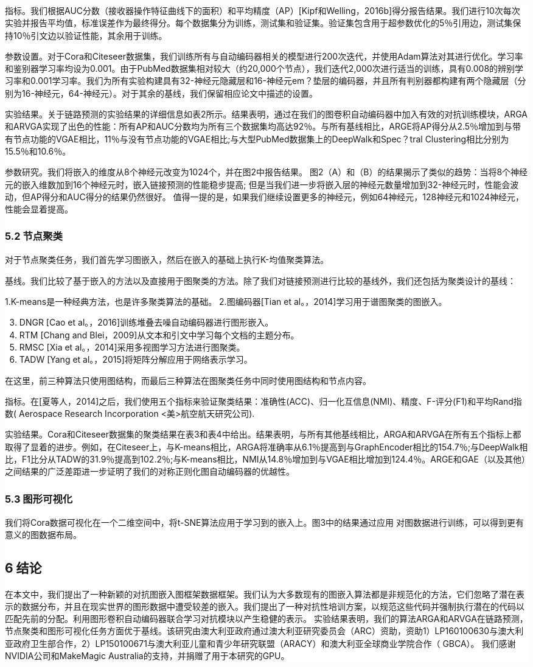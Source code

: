 指标。我们根据AUC分数（接收器操作特征曲线下的面积）和平均精度（AP）[Kipf和Welling，2016b]得分报告结果。我们进行10次每次实验并报告平均值，标准误差作为最终得分。每个数据集分为训练，测试集和验证集。验证集包含用于超参数优化的5％引用边，测试集保持10％引文边以验证性能，其余用于训练。

参数设置。对于Cora和Citeseer数据集，我们训练所有与自动编码器相关的模型进行200次迭代，并使用Adam算法对其进行优化。学习率和鉴别器学习率均设为0.001。由于PubMed数据集相对较大（约20,000个节点），我们迭代2,000次进行适当的训练，具有0.008的辨别学习率和0.001学习率。我们为所有实验构建具有32-神经元隐藏层和16-神经元em？垫层的编码器，并且所有判别器都构建有两个隐藏层（分别为16-神经元，64-神经元）。对于其余的基线，我们保留相应论文中描述的设置。

实验结果。关于链路预测的实验结果的详细信息如表2所示。结果表明，通过在我们的图卷积自动编码器中加入有效的对抗训练模块，ARGA和ARVGA实现了出色的性能：所有AP和AUC分数均为所有三个数据集均高达92％。与所有基线相比，ARGE将AP得分从2.5％增加到与带有节点功能的VGAE相比，11％与没有节点功能的VGAE相比;与大型PubMed数据集上的DeepWalk和Spec？tral Clustering相比分别为15.5％和10.6％。

参数研究。我们将嵌入的维度从8个神经元改变为1024个，并在图2中报告结果。
		图2（A）和（B）的结果揭示了类似的趋势：当将8个神经元的嵌入维数加到16个神经元时，嵌入链接预测的性能稳步提高; 但是当我们进一步将嵌入层的神经元数量增加到32-神经元时，性能会波动，但AP得分和AUC得分的结果仍然很好。
		值得一提的是，如果我们继续设置更多的神经元，例如64神经元，128神经元和1024神经元，性能会显着提高。

### 5.2 节点聚类

对于节点聚类任务，我们首先学习图嵌入，然后在嵌入的基础上执行K-均值聚类算法。

基线。我们比较了基于嵌入的方法以及直接用于图聚类的方法。除了我们对链接预测进行比较的基线外，我们还包括为聚类设计的基线：

1.K-means是一种经典方法，也是许多聚类算法的基础。
		2.图编码器[Tian et al。，2014]学习用于谱图聚类的图嵌入。

3. DNGR [Cao et al。，2016]训练堆叠去噪自动编码器进行图形嵌入。
4. RTM [Chang and Blei，2009]从文本和引文中学习每个文档的主题分布。
5. RMSC [Xia et al。，2014]采用多视图学习方法进行图聚类。
6. TADW [Yang et al。，2015]将矩阵分解应用于网络表示学习。

在这里，前三种算法只使用图结构，而最后三种算法在图聚类任务中同时使用图结构和节点内容。

指标。在[夏等人，2014]之后，我们使用五个指标来验证聚类结果：准确性(ACC)、归一化互信息(NMI)、精度、F-评分(F1)和平均Rand指数( Aerospace Research Incorporation <美>航空航天研究公司).

实验结果。Cora和Citeseer数据集的聚类结果在表3和表4中给出。结果表明，与所有其他基线相比，ARGA和ARVGA在所有五个指标上都取得了显着的进步。例如，在Citeseer上，与K-means相比，ARGA将准确率从6.1％提高到与GraphEncoder相比的154.7％;与DeepWalk相比，F1比分从TADW的31.9％提高到102.2％;与K-means相比，NMI从14.8％增加到与VGAE相比增加到124.4％。ARGE和GAE（以及其他）之间结果的广泛差距进一步证明了我们的对称正则化图自动编码器的优越性。

### 5.3 图形可视化

我们将Cora数据可视化在一个二维空间中，将t-SNE算法应用于学习到的嵌入上。图3中的结果通过应用 对图数据进行训练，可以得到更有意义的图数据布局。

## 6 结论

在本文中，我们提出了一种新颖的对抗图嵌入图框架数据框架。我们认为大多数现有的图嵌入算法都是非规范化的方法，它们忽略了潜在表示的数据分布，并且在现实世界的图形数据中遭受较差的嵌入。我们提出了一种对抗性培训方案，以规范这些代码并强制执行潜在的代码以匹配先前的分配。利用图形卷积自动编码器联合学习对抗模块以产生稳健的表示。
	实验结果表明，我们的算法ARGA和ARVGA在链路预测，节点聚类和图形可视化任务方面优于基线。该研究由澳大利亚政府通过澳大利亚研究委员会（ARC）资助，资助1）LP160100630与澳大利亚政府卫生部合作，2）LP150100671与澳大利亚儿童和青少年研究联盟（ARACY）和澳大利亚全球商业学院合作（ GBCA）。
我们感谢NVIDIA公司和MakeMagic Australia的支持，并捐赠了用于本研究的GPU。